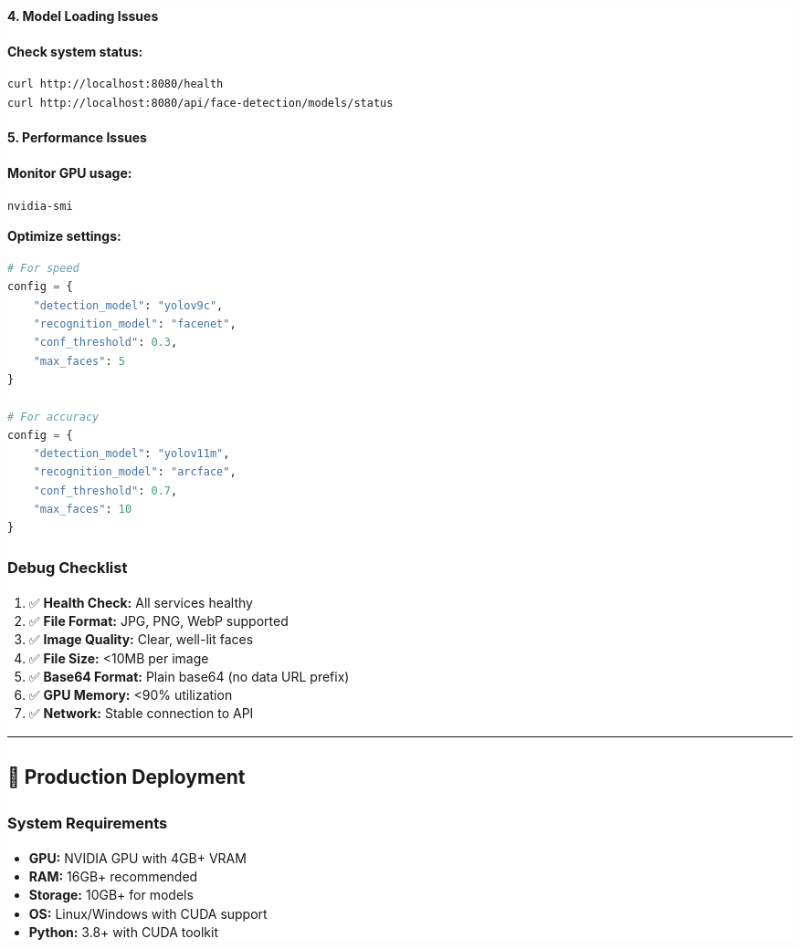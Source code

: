 #### **4. Model Loading Issues**
**Check system status:**
```bash
curl http://localhost:8080/health
curl http://localhost:8080/api/face-detection/models/status
```

#### **5. Performance Issues**
**Monitor GPU usage:**
```bash
nvidia-smi
```

**Optimize settings:**
```python
# For speed
config = {
    "detection_model": "yolov9c",
    "recognition_model": "facenet",
    "conf_threshold": 0.3,
    "max_faces": 5
}

# For accuracy
config = {
    "detection_model": "yolov11m", 
    "recognition_model": "arcface",
    "conf_threshold": 0.7,
    "max_faces": 10
}
```

### **Debug Checklist**
1. ✅ **Health Check:** All services healthy
2. ✅ **File Format:** JPG, PNG, WebP supported
3. ✅ **Image Quality:** Clear, well-lit faces
4. ✅ **File Size:** <10MB per image
5. ✅ **Base64 Format:** Plain base64 (no data URL prefix)
6. ✅ **GPU Memory:** <90% utilization
7. ✅ **Network:** Stable connection to API

---

## 🚀 **Production Deployment**

### **System Requirements**
- **GPU:** NVIDIA GPU with 4GB+ VRAM
- **RAM:** 16GB+ recommended
- **Storage:** 10GB+ for models
- **OS:** Linux/Windows with CUDA support
- **Python:** 3.8+ with CUDA toolkit
